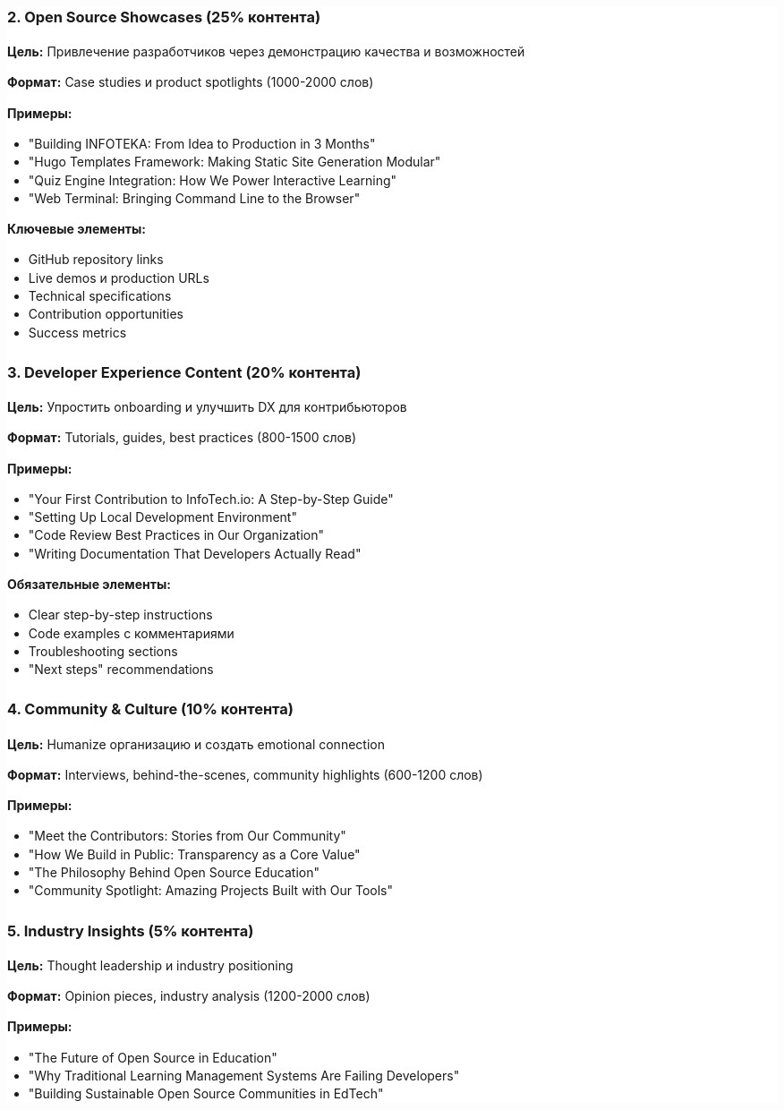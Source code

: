 ### 2. Open Source Showcases (25% контента)
**Цель:** Привлечение разработчиков через демонстрацию качества и возможностей

**Формат:** Case studies и product spotlights (1000-2000 слов)

**Примеры:**
- "Building INFOTEKA: From Idea to Production in 3 Months"
- "Hugo Templates Framework: Making Static Site Generation Modular"
- "Quiz Engine Integration: How We Power Interactive Learning"
- "Web Terminal: Bringing Command Line to the Browser"

**Ключевые элементы:**
- GitHub repository links
- Live demos и production URLs
- Technical specifications
- Contribution opportunities
- Success metrics

### 3. Developer Experience Content (20% контента)
**Цель:** Упростить onboarding и улучшить DX для контрибьюторов

**Формат:** Tutorials, guides, best practices (800-1500 слов)

**Примеры:**
- "Your First Contribution to InfoTech.io: A Step-by-Step Guide"
- "Setting Up Local Development Environment"
- "Code Review Best Practices in Our Organization"
- "Writing Documentation That Developers Actually Read"

**Обязательные элементы:**
- Clear step-by-step instructions
- Code examples с комментариями
- Troubleshooting sections
- "Next steps" recommendations

### 4. Community & Culture (10% контента)
**Цель:** Humanize организацию и создать emotional connection

**Формат:** Interviews, behind-the-scenes, community highlights (600-1200 слов)

**Примеры:**
- "Meet the Contributors: Stories from Our Community"
- "How We Build in Public: Transparency as a Core Value"
- "The Philosophy Behind Open Source Education"
- "Community Spotlight: Amazing Projects Built with Our Tools"

### 5. Industry Insights (5% контента)
**Цель:** Thought leadership и industry positioning

**Формат:** Opinion pieces, industry analysis (1200-2000 слов)

**Примеры:**
- "The Future of Open Source in Education"
- "Why Traditional Learning Management Systems Are Failing Developers"
- "Building Sustainable Open Source Communities in EdTech"
